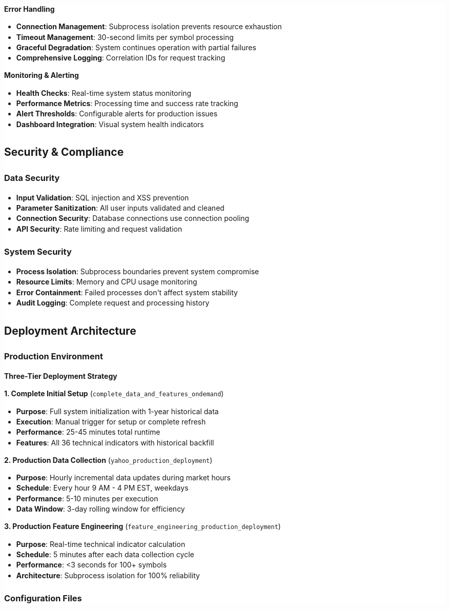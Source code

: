 **Error Handling**
- **Connection Management**: Subprocess isolation prevents resource exhaustion
- **Timeout Management**: 30-second limits per symbol processing
- **Graceful Degradation**: System continues operation with partial failures
- **Comprehensive Logging**: Correlation IDs for request tracking

**Monitoring & Alerting**
- **Health Checks**: Real-time system status monitoring
- **Performance Metrics**: Processing time and success rate tracking
- **Alert Thresholds**: Configurable alerts for production issues
- **Dashboard Integration**: Visual system health indicators

## Security & Compliance

### Data Security
- **Input Validation**: SQL injection and XSS prevention
- **Parameter Sanitization**: All user inputs validated and cleaned
- **Connection Security**: Database connections use connection pooling
- **API Security**: Rate limiting and request validation

### System Security
- **Process Isolation**: Subprocess boundaries prevent system compromise
- **Resource Limits**: Memory and CPU usage monitoring
- **Error Containment**: Failed processes don't affect system stability
- **Audit Logging**: Complete request and processing history

## Deployment Architecture

### Production Environment

**Three-Tier Deployment Strategy**

**1. Complete Initial Setup** (`complete_data_and_features_ondemand`)
- **Purpose**: Full system initialization with 1-year historical data
- **Execution**: Manual trigger for setup or complete refresh
- **Performance**: 25-45 minutes total runtime
- **Features**: All 36 technical indicators with historical backfill

**2. Production Data Collection** (`yahoo_production_deployment`)
- **Purpose**: Hourly incremental data updates during market hours
- **Schedule**: Every hour 9 AM - 4 PM EST, weekdays
- **Performance**: 5-10 minutes per execution
- **Data Window**: 3-day rolling window for efficiency

**3. Production Feature Engineering** (`feature_engineering_production_deployment`)
- **Purpose**: Real-time technical indicator calculation
- **Schedule**: 5 minutes after each data collection cycle
- **Performance**: <3 seconds for 100+ symbols
- **Architecture**: Subprocess isolation for 100% reliability

### Configuration Files
